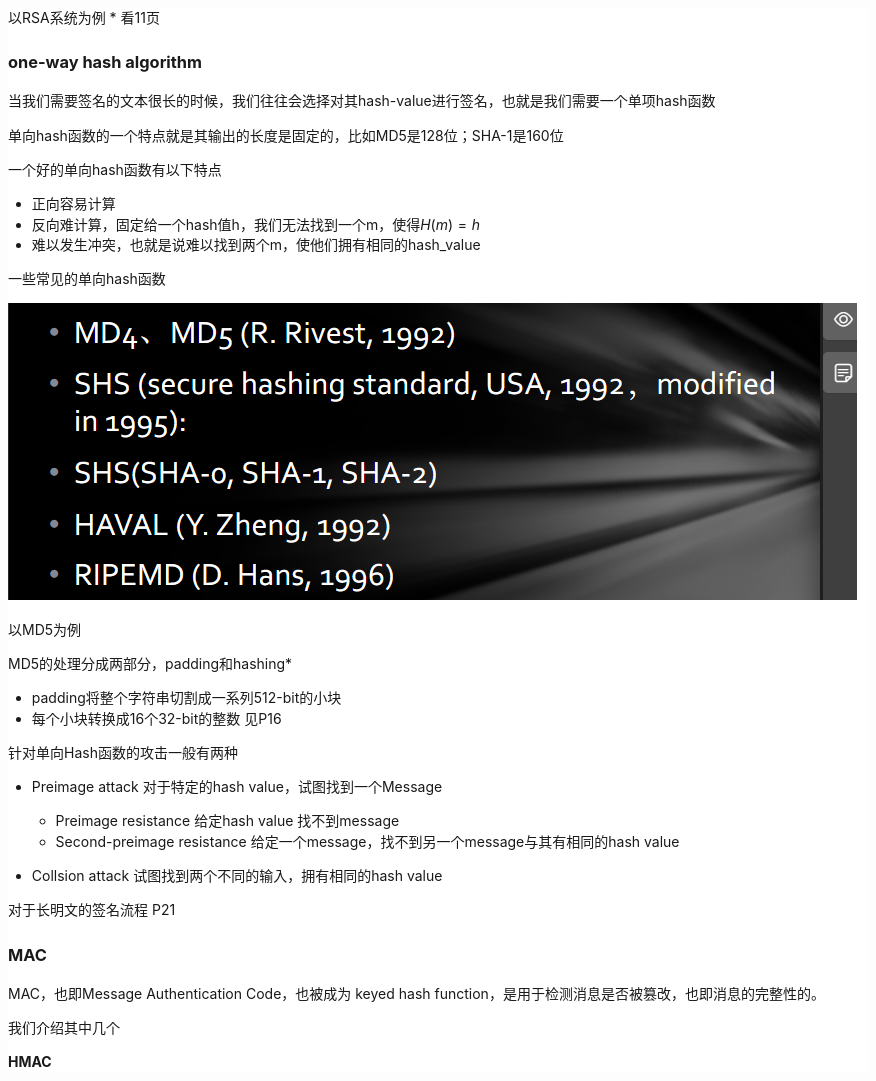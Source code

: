 以RSA系统为例 * 看11页

### one-way hash algorithm

当我们需要签名的文本很长的时候，我们往往会选择对其hash-value进行签名，也就是我们需要一个单项hash函数

单向hash函数的一个特点就是其输出的长度是固定的，比如MD5是128位；SHA-1是160位

一个好的单向hash函数有以下特点

* 正向容易计算
* 反向难计算，固定给一个hash值h，我们无法找到一个m，使得$H(m) = h$
* 难以发生冲突，也就是说难以找到两个m，使他们拥有相同的hash_value

一些常见的单向hash函数

​![image](assets/image-20240420163140-m0bzau8.png)​

以MD5为例

MD5的处理分成两部分，padding和hashing*

* padding将整个字符串切割成一系列512-bit的小块
* 每个小块转换成16个32-bit的整数 见P16

针对单向Hash函数的攻击一般有两种

* Preimage attack 对于特定的hash value，试图找到一个Message

  * Preimage resistance 给定hash value 找不到message
  * Second-preimage resistance 给定一个message，找不到另一个message与其有相同的hash value
* Collsion attack 试图找到两个不同的输入，拥有相同的hash value

对于长明文的签名流程 P21

### MAC

MAC，也即Message Authentication Code，也被成为 keyed hash function，是用于检测消息是否被篡改，也即消息的完整性的。

我们介绍其中几个

**HMAC**
